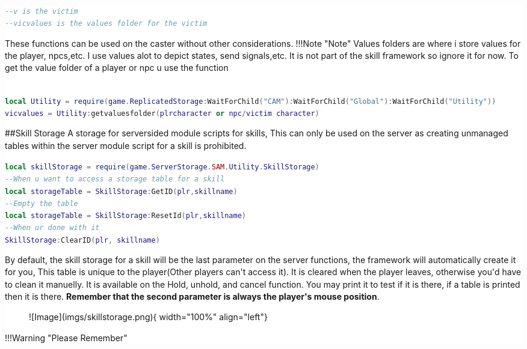 ```lua
--v is the victim
--vicvalues is the values folder for the victim
```
These functions can be used on the caster without other considerations.
!!!Note "Note"
    Values folders are where i store values for the player, npcs,etc. I use values alot to depict states, send signals,etc. It is not part of the skill framework so ignore it for now.
To get the value folder of a player or npc u use the function
```lua

local Utility = require(game.ReplicatedStorage:WaitForChild("CAM"):WaitForChild("Global"):WaitForChild("Utility"))
vicvalues = Utility:getvaluesfolder(plrcharacter or npc/victim character)
```
##Skill Storage
A storage for serversided module scripts for skills, This can only be used on the server as creating unmanaged tables within the server module script for a skill is prohibited.
```lua
local skillStorage = require(game.ServerStorage.SAM.Utility.SkillStorage)
--When u want to access a storage table for a skill
local storageTable = SkillStorage:GetID(plr,skillname)
--Empty the table
local storageTable = SkillStorage:ResetId(plr,skillname)
--When ur done with it
SkillStorage:ClearID(plr, skillname)
```
By default, the skill storage for a skill will be the last parameter on the server functions, the framework will automatically create it for you, This table is unique to the player(Other players can't access it). It is cleared when the player leaves, otherwise you'd have to clean it manuelly. It is available on the Hold, unhold, and cancel function. You may print it to test if it is there, if a table is printed then it is there. **Remember that the second parameter is always the player's mouse position**.
<figure markdown="span">
![Image](imgs/skillstorage.png){ width="100%" align="left"}
</figure>
!!!Warning "Please Remember"